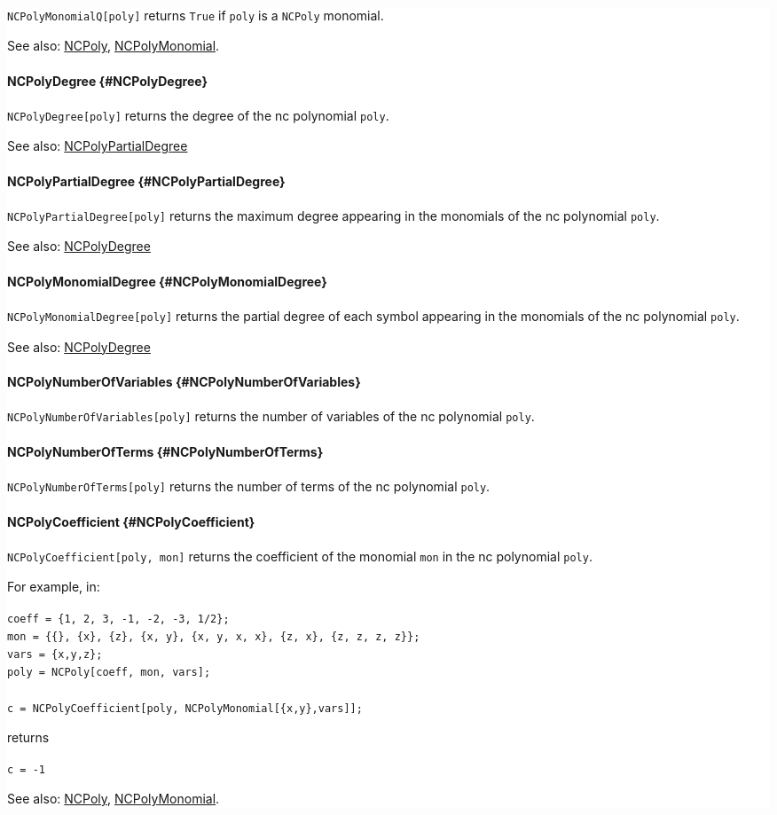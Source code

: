 `NCPolyMonomialQ[poly]` returns `True` if `poly` is a `NCPoly` monomial.

See also:
[NCPoly](#NCPoly),
[NCPolyMonomial](#NCPolyMonomial).

#### NCPolyDegree {#NCPolyDegree}

`NCPolyDegree[poly]` returns the degree of the nc polynomial `poly`.

See also:
[NCPolyPartialDegree](#NCPolyPartialDegree)

#### NCPolyPartialDegree {#NCPolyPartialDegree}

`NCPolyPartialDegree[poly]` returns the maximum degree appearing in the monomials of the nc polynomial `poly`.

See also:
[NCPolyDegree](#NCPolyDegree)

#### NCPolyMonomialDegree {#NCPolyMonomialDegree}

`NCPolyMonomialDegree[poly]` returns the partial degree of each symbol appearing in the monomials of the nc polynomial `poly`.

See also:
[NCPolyDegree](#NCPolyDegree)

#### NCPolyNumberOfVariables {#NCPolyNumberOfVariables}

`NCPolyNumberOfVariables[poly]` returns the number of variables of the
nc polynomial `poly`.

#### NCPolyNumberOfTerms {#NCPolyNumberOfTerms}

`NCPolyNumberOfTerms[poly]` returns the number of terms of the
nc polynomial `poly`.

#### NCPolyCoefficient {#NCPolyCoefficient}

`NCPolyCoefficient[poly, mon]` returns the coefficient of the monomial
`mon` in the nc polynomial `poly`.

For example, in:

	coeff = {1, 2, 3, -1, -2, -3, 1/2};
	mon = {{}, {x}, {z}, {x, y}, {x, y, x, x}, {z, x}, {z, z, z, z}};
	vars = {x,y,z};
	poly = NCPoly[coeff, mon, vars];

	c = NCPolyCoefficient[poly, NCPolyMonomial[{x,y},vars]];

returns

	c = -1

See also:
[NCPoly](#NCPoly),
[NCPolyMonomial](#NCPolyMonomial).
